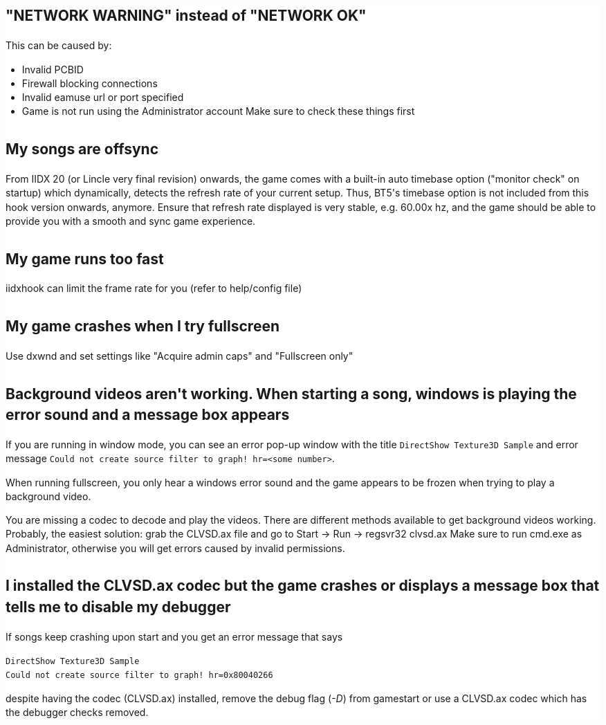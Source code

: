 ## "NETWORK WARNING" instead of "NETWORK OK"
This can be caused by:
* Invalid PCBID
* Firewall blocking connections
* Invalid eamuse url or port specified
* Game is not run using the Administrator account
Make sure to check these things first

## My songs are offsync
From IIDX 20 (or Lincle very final revision) onwards, the game comes with 
a built-in auto timebase option ("monitor check" on startup) which
dynamically, detects the refresh rate of your current setup. Thus, BT5's 
timebase option is not included from this hook version onwards, anymore.
Ensure that refresh rate displayed is very stable, e.g. 60.00x hz, and the
game should be able to provide you with a smooth and sync game experience.

## My game runs too fast
iidxhook can limit the frame rate for you (refer to help/config file)

## My game crashes when I try fullscreen
Use dxwnd and set settings like "Acquire admin caps" and "Fullscreen only"

## Background videos aren't working. When starting a song, windows is playing the error sound and a message box appears
If you are running in window mode, you can see an error pop-up window with the title
`DirectShow Texture3D Sample` and error message
`Could not create source filter to graph! hr=<some number>`.

When running fullscreen, you only hear a windows error sound and the game appears to be frozen
when trying to play a background video.

You are missing a codec to decode and play the videos. There are different 
methods available to get background videos working. Probably, the easiest 
solution: grab the CLVSD.ax file and go to Start -> Run -> regsvr32 clvsd.ax
Make sure to run cmd.exe as Administrator, otherwise you will get errors caused
by invalid permissions.

## I installed the CLVSD.ax codec but the game crashes or displays a message box that tells me to disable my debugger
If songs keep crashing upon start and you get an error message that says
```
DirectShow Texture3D Sample
Could not create source filter to graph! hr=0x80040266
```
despite having the codec (CLVSD.ax) installed, remove the debug flag (*-D*) 
from gamestart or use a CLVSD.ax codec which has the debugger checks removed.
